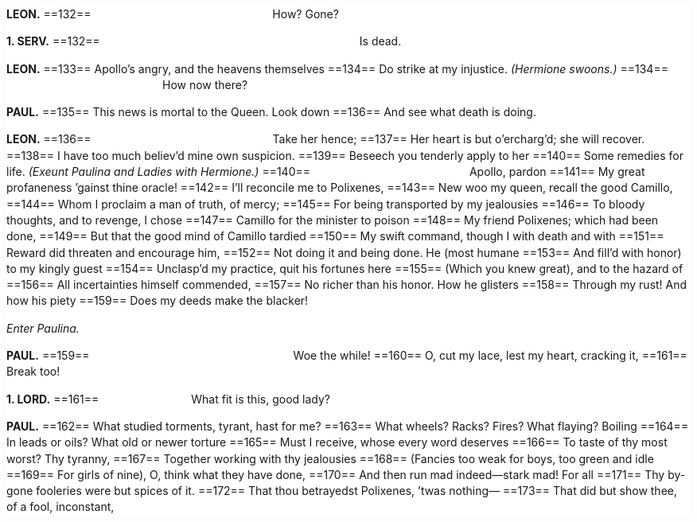 **LEON.**
==132==                 How? Gone?

**1. SERV.**
==132==                        Is dead.

**LEON.**
==133== Apollo’s angry, and the heavens themselves
==134== Do strike at my injustice.
*(Hermione swoons.)*
==134==               How now there?

**PAUL.**
==135== This news is mortal to the Queen. Look down
==136== And see what death is doing.

**LEON.**
==136==                 Take her hence;
==137== Her heart is but o’ercharg’d; she will recover.
==138== I have too much believ’d mine own suspicion.
==139== Beseech you tenderly apply to her
==140== Some remedies for life.
*(Exeunt Paulina and Ladies with Hermione.)*
==140==               Apollo, pardon
==141== My great profaneness ’gainst thine oracle!
==142== I’ll reconcile me to Polixenes,
==143== New woo my queen, recall the good Camillo,
==144== Whom I proclaim a man of truth, of mercy;
==145== For being transported by my jealousies
==146== To bloody thoughts, and to revenge, I chose
==147== Camillo for the minister to poison
==148== My friend Polixenes; which had been done,
==149== But that the good mind of Camillo tardied
==150== My swift command, though I with death and with
==151== Reward did threaten and encourage him,
==152== Not doing it and being done. He (most humane
==153== And fill’d with honor) to my kingly guest
==154== Unclasp’d my practice, quit his fortunes here
==155== (Which you knew great), and to the hazard of
==156== All incertainties himself commended,
==157== No richer than his honor. How he glisters
==158== Through my rust! And how his piety
==159== Does my deeds make the blacker!

*Enter Paulina.*

**PAUL.**
==159==                   Woe the while!
==160== O, cut my lace, lest my heart, cracking it,
==161== Break too!

**1. LORD.**
==161==         What fit is this, good lady?

**PAUL.**
==162== What studied torments, tyrant, hast for me?
==163== What wheels? Racks? Fires? What flaying? Boiling
==164== In leads or oils? What old or newer torture
==165== Must I receive, whose every word deserves
==166== To taste of thy most worst? Thy tyranny,
==167== Together working with thy jealousies
==168== (Fancies too weak for boys, too green and idle
==169== For girls of nine), O, think what they have done,
==170== And then run mad indeed—stark mad! For all
==171== Thy by-gone fooleries were but spices of it.
==172== That thou betrayedst Polixenes, ’twas nothing⁠—
==173== That did but show thee, of a fool, inconstant,